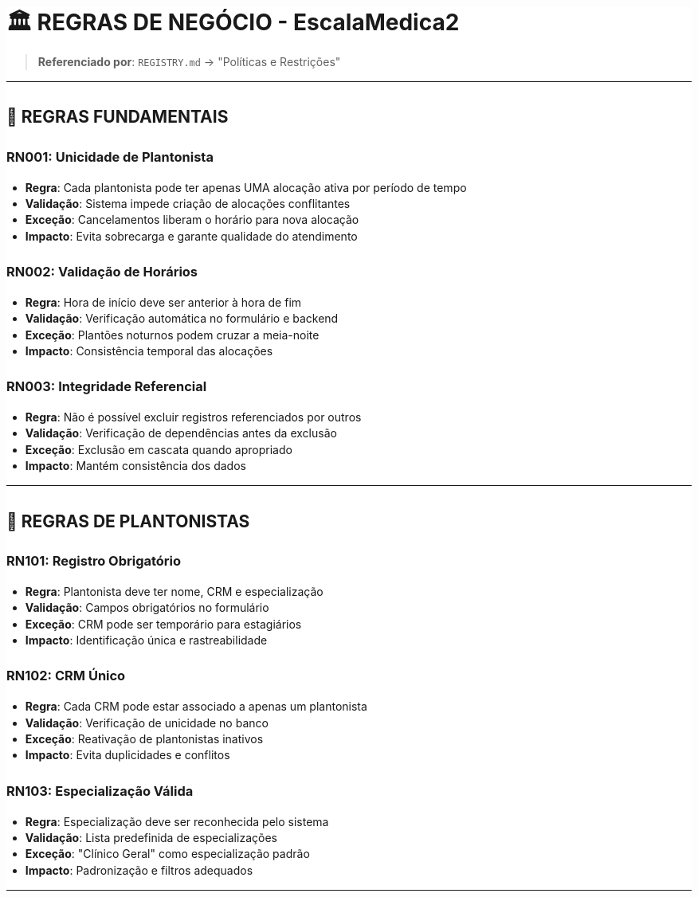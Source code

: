 # 🏛️ REGRAS DE NEGÓCIO - EscalaMedica2

> **Referenciado por**: `REGISTRY.md` → "Políticas e Restrições"

---

## 🎯 REGRAS FUNDAMENTAIS

### **RN001: Unicidade de Plantonista**
- **Regra**: Cada plantonista pode ter apenas UMA alocação ativa por período de tempo
- **Validação**: Sistema impede criação de alocações conflitantes
- **Exceção**: Cancelamentos liberam o horário para nova alocação
- **Impacto**: Evita sobrecarga e garante qualidade do atendimento

### **RN002: Validação de Horários**
- **Regra**: Hora de início deve ser anterior à hora de fim
- **Validação**: Verificação automática no formulário e backend
- **Exceção**: Plantões noturnos podem cruzar a meia-noite
- **Impacto**: Consistência temporal das alocações

### **RN003: Integridade Referencial**
- **Regra**: Não é possível excluir registros referenciados por outros
- **Validação**: Verificação de dependências antes da exclusão
- **Exceção**: Exclusão em cascata quando apropriado
- **Impacto**: Mantém consistência dos dados

---

## 👥 REGRAS DE PLANTONISTAS

### **RN101: Registro Obrigatório**
- **Regra**: Plantonista deve ter nome, CRM e especialização
- **Validação**: Campos obrigatórios no formulário
- **Exceção**: CRM pode ser temporário para estagiários
- **Impacto**: Identificação única e rastreabilidade

### **RN102: CRM Único**
- **Regra**: Cada CRM pode estar associado a apenas um plantonista
- **Validação**: Verificação de unicidade no banco
- **Exceção**: Reativação de plantonistas inativos
- **Impacto**: Evita duplicidades e conflitos

### **RN103: Especialização Válida**
- **Regra**: Especialização deve ser reconhecida pelo sistema
- **Validação**: Lista predefinida de especializações
- **Exceção**: "Clínico Geral" como especialização padrão
- **Impacto**: Padronização e filtros adequados

---